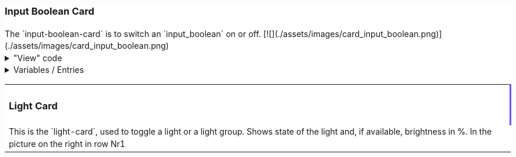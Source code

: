 <td colspan="2" style="border-right: 3px solid #7253ED;">

### <a name="card_input_boolean"></a>Input Boolean Card

</td>

</tr>

<tr>

<td width="50%">The `input-boolean-card` is to switch an `input_boolean` on or off.</td>

<td width="50%">[![](./assets/images/card_input_boolean.png)](./assets/images/card_input_boolean.png)</td>

</tr>

<tr>

<td colspan="2"><details><summary>"View" code</summary></details></td>

</tr>

<tr>

<td colspan="2"><details><summary>Variables / Entries</summary></details></td>

</tr>

</tbody>

</table>

</div>

<div class="table-wrapper">

<table>

<tbody>

<tr>

<td colspan="2" style="border-right: 3px solid #7253ED;">

### <a name="card_light"></a>Light Card

</td>

</tr>

<tr>

<td width="50%">This is the `light-card`, used to toggle a light or a light group. Shows state of the light and, if available, brightness in %. In the picture on the right in row Nr1</td>
